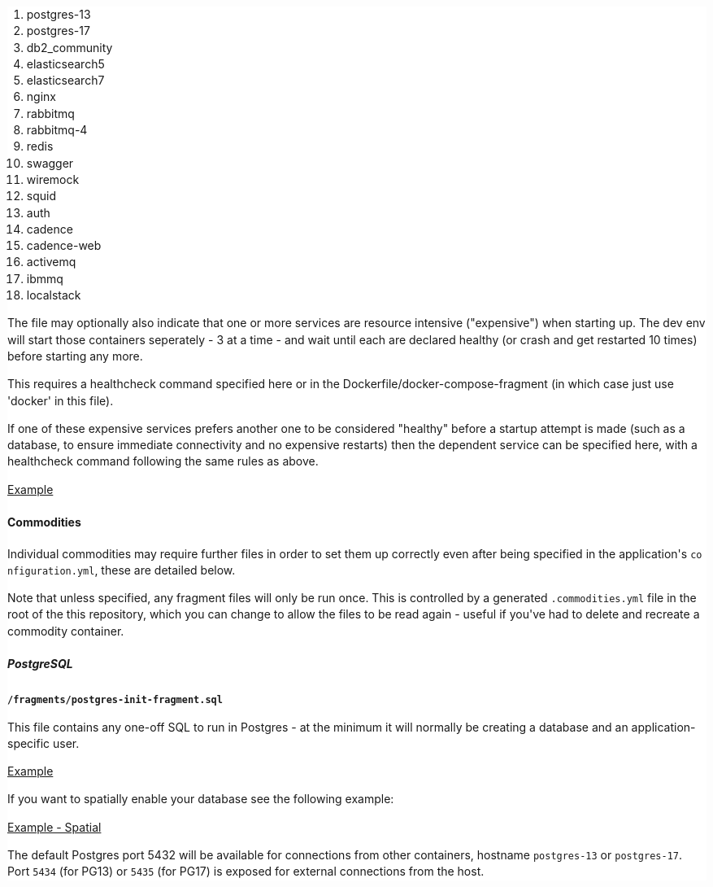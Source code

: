 1. postgres-13
2. postgres-17
3. db2_community
4. elasticsearch5
5. elasticsearch7
6. nginx
7. rabbitmq
8. rabbitmq-4
9. redis
10. swagger
11. wiremock
12. squid
13. auth
14. cadence
15. cadence-web
16. activemq
17. ibmmq
18. localstack

The file may optionally also indicate that one or more services are resource intensive ("expensive") when starting up. The dev env will start those containers seperately - 3 at a time - and wait until each are declared healthy (or crash and get restarted 10 times) before starting any more.

This requires a healthcheck command specified here or in the Dockerfile/docker-compose-fragment (in which case just use 'docker' in this file).

If one of these expensive services prefers another one to be considered "healthy" before a startup attempt is made (such as a database, to ensure immediate connectivity and no expensive restarts) then the dependent service can be specified here, with a healthcheck command following the same rules as above.

[Example](snippets/app_configuration.yml)

#### Commodities

Individual commodities may require further files in order to set them up correctly even after being specified in the application's `configuration.yml`, these are detailed below.

Note that unless specified, any fragment files will only be run once. This is controlled by a generated `.commodities.yml` file in the root of the this repository, which you can change to allow the files to be read again - useful if you've had to delete and recreate a commodity container.

##### PostgreSQL

**`/fragments/postgres-init-fragment.sql`**

This file contains any one-off SQL to run in Postgres - at the minimum it will normally be creating a database and an application-specific user.

[Example](snippets/postgres-init-fragment.sql)

If you want to spatially enable your database see the following example:

[Example - Spatial](snippets/spatial_postgres-init-fragment.sql)

The default Postgres port 5432 will be available for connections from other containers, hostname `postgres-13` or `postgres-17`. Port `5434` (for PG13) or `5435` (for PG17) is exposed for external connections from the host.
